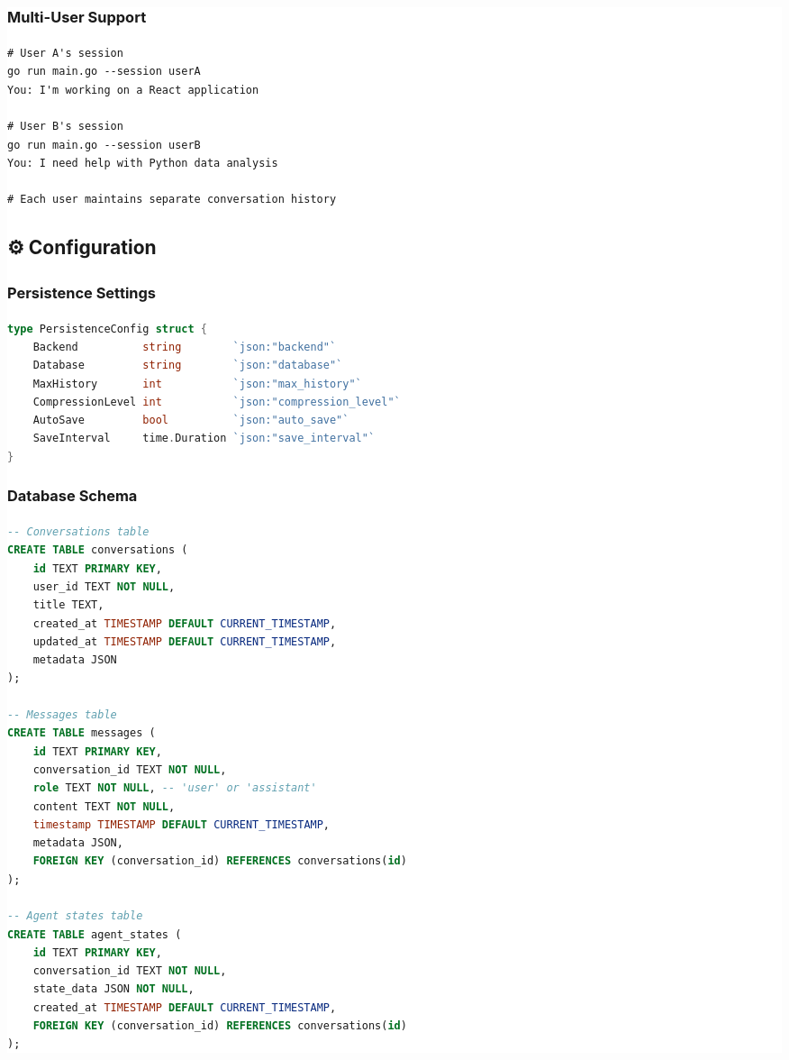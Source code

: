 ### Multi-User Support

```
# User A's session
go run main.go --session userA
You: I'm working on a React application

# User B's session  
go run main.go --session userB
You: I need help with Python data analysis

# Each user maintains separate conversation history
```

## ⚙️ Configuration

### Persistence Settings

```go
type PersistenceConfig struct {
    Backend          string        `json:"backend"`
    Database         string        `json:"database"`
    MaxHistory       int           `json:"max_history"`
    CompressionLevel int           `json:"compression_level"`
    AutoSave         bool          `json:"auto_save"`
    SaveInterval     time.Duration `json:"save_interval"`
}
```

### Database Schema

```sql
-- Conversations table
CREATE TABLE conversations (
    id TEXT PRIMARY KEY,
    user_id TEXT NOT NULL,
    title TEXT,
    created_at TIMESTAMP DEFAULT CURRENT_TIMESTAMP,
    updated_at TIMESTAMP DEFAULT CURRENT_TIMESTAMP,
    metadata JSON
);

-- Messages table
CREATE TABLE messages (
    id TEXT PRIMARY KEY,
    conversation_id TEXT NOT NULL,
    role TEXT NOT NULL, -- 'user' or 'assistant'
    content TEXT NOT NULL,
    timestamp TIMESTAMP DEFAULT CURRENT_TIMESTAMP,
    metadata JSON,
    FOREIGN KEY (conversation_id) REFERENCES conversations(id)
);

-- Agent states table
CREATE TABLE agent_states (
    id TEXT PRIMARY KEY,
    conversation_id TEXT NOT NULL,
    state_data JSON NOT NULL,
    created_at TIMESTAMP DEFAULT CURRENT_TIMESTAMP,
    FOREIGN KEY (conversation_id) REFERENCES conversations(id)
);
```
